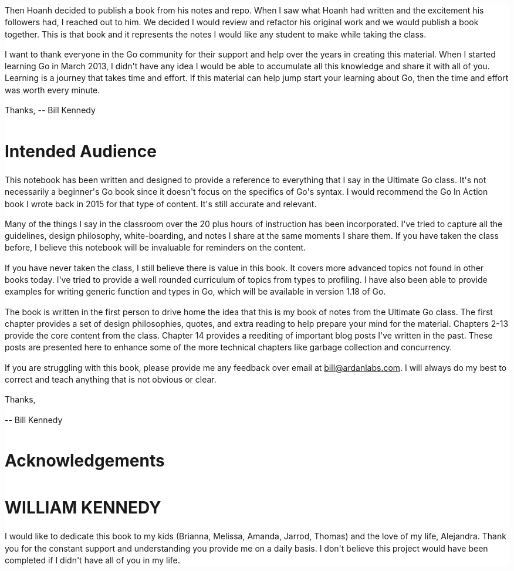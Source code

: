Then Hoanh decided to publish a book from his notes and repo. When I saw what Hoanh had written and the excitement his followers had, I reached out to him. We decided I would review and refactor his original work and we would publish a book together. This is that book and it represents the notes I would like any student to make while taking the class.

I want to thank everyone in the Go community for their support and help over the years in creating this material. When I started learning Go in March 2013, I didn't have any idea I would be able to accumulate all this knowledge and share it with all of you. Learning is a journey that takes time and effort. If this material can help jump start your learning about Go, then the time and effort was worth every minute.

Thanks, -- Bill Kennedy

# Intended Audience

This notebook has been written and designed to provide a reference to everything that I say in the Ultimate Go class. It's not necessarily a beginner's Go book since it doesn't focus on the specifics of Go's syntax. I would recommend the Go In Action book I wrote back in 2015 for that type of content. It's still accurate and relevant.

Many of the things I say in the classroom over the 20 plus hours of instruction has been incorporated. I've tried to capture all the guidelines, design philosophy, white-boarding, and notes I share at the same moments I share them. If you have taken the class before, I believe this notebook will be invaluable for reminders on the content.

If you have never taken the class, I still believe there is value in this book. It covers more advanced topics not found in other books today. I've tried to provide a well rounded curriculum of topics from types to profiling. I have also been able to provide examples for writing generic function and types in Go, which will be available in version 1.18 of Go.

The book is written in the first person to drive home the idea that this is my book of notes from the Ultimate Go class. The first chapter provides a set of design philosophies, quotes, and extra reading to help prepare your mind for the material. Chapters 2-13 provide the core content from the class. Chapter 14 provides a reediting of important blog posts I've written in the past. These posts are presented here to enhance some of the more technical chapters like garbage collection and concurrency.

If you are struggling with this book, please provide me any feedback over email at [bill@ardanlabs.com](mailto:bill@ardanlabs.com). I will always do my best to correct and teach anything that is not obvious or clear.

Thanks,

-- Bill Kennedy

# Acknowledgements

# **WILLIAM KENNEDY**

I would like to dedicate this book to my kids (Brianna, Melissa, Amanda, Jarrod, Thomas) and the love of my life, Alejandra. Thank you for the constant support and understanding you provide me on a daily basis. I don't believe this project would have been completed if I didn't have all of you in my life.
